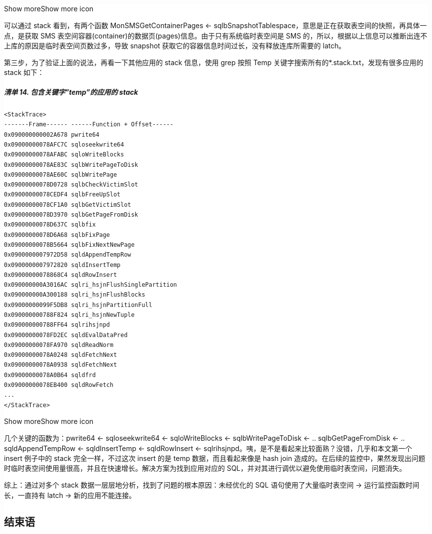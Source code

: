 Show moreShow more icon

可以通过 stack 看到，有两个函数 MonSMSGetContainerPages <- sqlbSnapshotTablespace，意思是正在获取表空间的快照，再具体一点，是获取 SMS 表空间容器(container)的数据页(pages)信息。由于只有系统临时表空间是 SMS 的，所以，根据以上信息可以推断出连不上库的原因是临时表空间页数过多，导致 snapshot 获取它的容器信息时间过长，没有释放连库所需要的 latch。

第三步，为了验证上面的说法，再看一下其他应用的 stack 信息，使用 grep 按照 Temp 关键字搜索所有的\*.stack.txt，发现有很多应用的 stack 如下：

##### 清单 14\. 包含关键字”temp”的应用的 stack

```
<StackTrace>
-------Frame------ ------Function + Offset------
0x090000000002A678 pwrite64
0x09000000078AFC7C sqloseekwrite64
0x09000000078AFABC sqloWriteBlocks
0x09000000078AE83C sqlbWritePageToDisk
0x09000000078AE60C sqlbWritePage
0x09000000078D0728 sqlbCheckVictimSlot
0x09000000078CEDF4 sqlbFreeUpSlot
0x09000000078CF1A0 sqlbGetVictimSlot
0x09000000078D3970 sqlbGetPageFromDisk
0x09000000078D637C sqlbfix
0x09000000078D6A68 sqlbFixPage
0x09000000078B5664 sqlbFixNextNewPage
0x0900000007972D58 sqldAppendTempRow
0x0900000007972820 sqldInsertTemp
0x09000000078868C4 sqldRowInsert
0x090000000A3016AC sqlri_hsjnFlushSinglePartition
0x090000000A300188 sqlri_hsjnFlushBlocks
0x09000000099F5DB8 sqlri_hsjnPartitionFull
0x090000000788F824 sqlri_hsjnNewTuple
0x090000000788FF64 sqlrihsjnpd
0x09000000078FD2EC sqldEvalDataPred
0x09000000078FA970 sqldReadNorm
0x09000000078A0248 sqldFetchNext
0x09000000078A0938 sqldFetchNext
0x09000000078A0B64 sqldfrd
0x09000000078EB400 sqldRowFetch
...
</StackTrace>

```

Show moreShow more icon

几个关键的函数为：pwrite64 <- sqloseekwrite64 <- sqloWriteBlocks <- sqlbWritePageToDisk <- .. sqlbGetPageFromDisk <- .. sqldAppendTempRow <- sqldInsertTemp <- sqldRowInsert <- sqlrihsjnpd。咦，是不是看起来比较面熟？没错，几乎和本文第一个 insert 例子中的 stack 完全一样，不过这次 insert 的是 temp 数据，而且看起来像是 hash join 造成的。在后续的监控中，果然发现出问题时临时表空间使用量很高，并且在快速增长。解决方案为找到应用对应的 SQL，并对其进行调优以避免使用临时表空间，问题消失。

综上：通过对多个 stack 数据一层层地分析，找到了问题的根本原因：未经优化的 SQL 语句使用了大量临时表空间 -> 运行监控函数时间长，一直持有 latch -> 新的应用不能连接。

## 结束语
